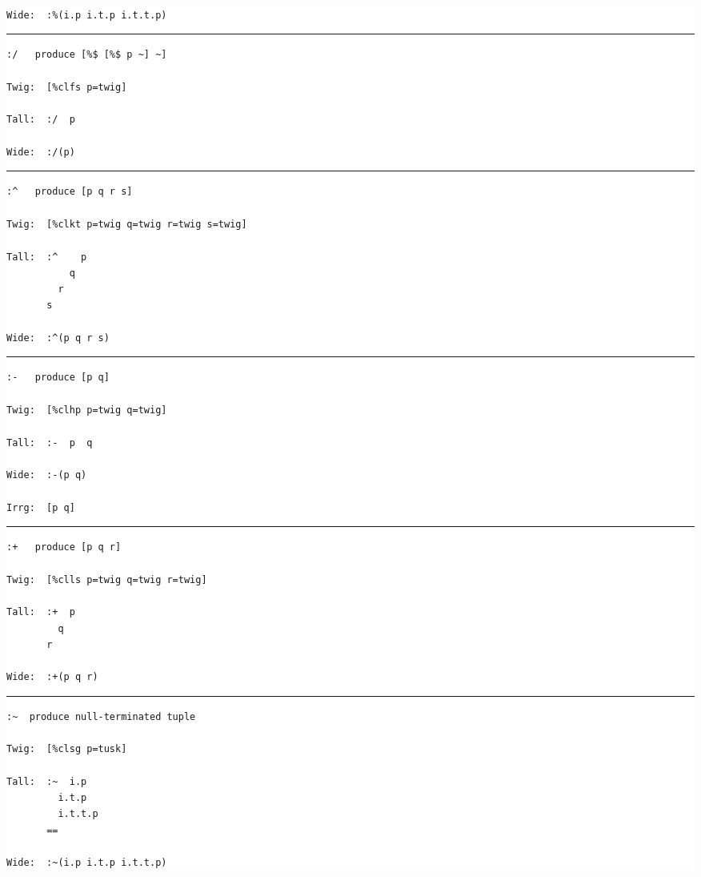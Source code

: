     Wide:  :%(i.p i.t.p i.t.t.p)

------------------------------------------------------------------------

    :/   produce [%$ [%$ p ~] ~]

    Twig:  [%clfs p=twig]

    Tall:  :/  p

    Wide:  :/(p)

------------------------------------------------------------------------

    :^   produce [p q r s] 

    Twig:  [%clkt p=twig q=twig r=twig s=twig]

    Tall:  :^    p     
               q
             r
           s
        
    Wide:  :^(p q r s)

------------------------------------------------------------------------

    :-   produce [p q]

    Twig:  [%clhp p=twig q=twig]

    Tall:  :-  p  q

    Wide:  :-(p q)

    Irrg:  [p q]

------------------------------------------------------------------------

    :+   produce [p q r] 

    Twig:  [%clls p=twig q=twig r=twig]

    Tall:  :+  p
             q
           r

    Wide:  :+(p q r)

------------------------------------------------------------------------

    :~  produce null-terminated tuple

    Twig:  [%clsg p=tusk]

    Tall:  :~  i.p
             i.t.p
             i.t.t.p
           ==

    Wide:  :~(i.p i.t.p i.t.t.p)
        